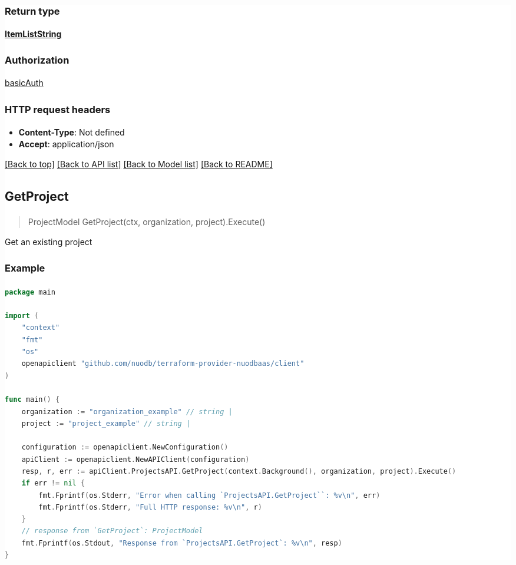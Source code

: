 ### Return type

[**ItemListString**](ItemListString.md)

### Authorization

[basicAuth](../README.md#basicAuth)

### HTTP request headers

- **Content-Type**: Not defined
- **Accept**: application/json

[[Back to top]](#) [[Back to API list]](../README.md#documentation-for-api-endpoints)
[[Back to Model list]](../README.md#documentation-for-models)
[[Back to README]](../README.md)


## GetProject

> ProjectModel GetProject(ctx, organization, project).Execute()

Get an existing project

### Example

```go
package main

import (
    "context"
    "fmt"
    "os"
    openapiclient "github.com/nuodb/terraform-provider-nuodbaas/client"
)

func main() {
    organization := "organization_example" // string | 
    project := "project_example" // string | 

    configuration := openapiclient.NewConfiguration()
    apiClient := openapiclient.NewAPIClient(configuration)
    resp, r, err := apiClient.ProjectsAPI.GetProject(context.Background(), organization, project).Execute()
    if err != nil {
        fmt.Fprintf(os.Stderr, "Error when calling `ProjectsAPI.GetProject``: %v\n", err)
        fmt.Fprintf(os.Stderr, "Full HTTP response: %v\n", r)
    }
    // response from `GetProject`: ProjectModel
    fmt.Fprintf(os.Stdout, "Response from `ProjectsAPI.GetProject`: %v\n", resp)
}
```
